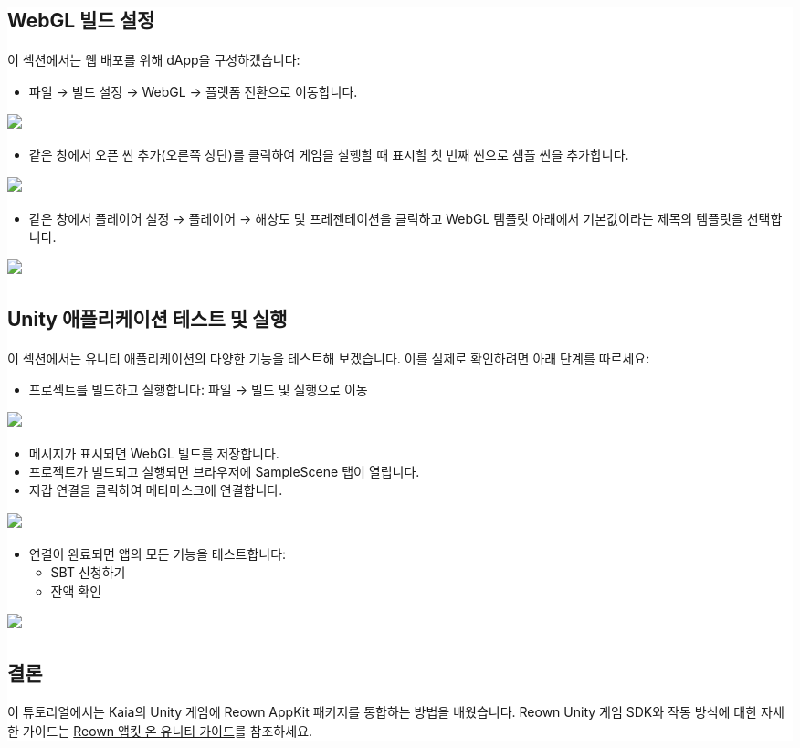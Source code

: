 ## WebGL 빌드 설정

이 섹션에서는 웹 배포를 위해 dApp을 구성하겠습니다:

- 파일 → 빌드 설정 → WebGL → 플랫폼 전환으로 이동합니다.

![](/img/build/tools/gaming-sdks/rg-switch-platform.png)

- 같은 창에서 오픈 씬 추가(오른쪽 상단)를 클릭하여 게임을 실행할 때 표시할 첫 번째 씬으로 샘플 씬을 추가합니다.

![](/img/build/tools/gaming-sdks/rg-add-samplescene.png)

- 같은 창에서 플레이어 설정 → 플레이어 → 해상도 및 프레젠테이션을 클릭하고 WebGL 템플릿 아래에서 기본값이라는 제목의 템플릿을 선택합니다.

![](/img/build/tools/gaming-sdks/rg-select-webgl-temp.png)

## Unity 애플리케이션 테스트 및 실행

이 섹션에서는 유니티 애플리케이션의 다양한 기능을 테스트해 보겠습니다. 이를 실제로 확인하려면 아래 단계를 따르세요:

- 프로젝트를 빌드하고 실행합니다: 파일 → 빌드 및 실행으로 이동

![](/img/build/tools/gaming-sdks/rg-build-and-run.png)

- 메시지가 표시되면 WebGL 빌드를 저장합니다.
- 프로젝트가 빌드되고 실행되면 브라우저에 SampleScene 탭이 열립니다.
- 지갑 연결을 클릭하여 메타마스크에 연결합니다.

![](/img/build/tools/gaming-sdks/rg-connect-to-mm.png)

- 연결이 완료되면 앱의 모든 기능을 테스트합니다:
  - SBT 신청하기
  - 잔액 확인

![](/img/build/tools/gaming-sdks/kaia-reown-demo.gif)

## 결론

이 튜토리얼에서는 Kaia의 Unity 게임에 Reown AppKit 패키지를 통합하는 방법을 배웠습니다. Reown Unity 게임 SDK와 작동 방식에 대한 자세한 가이드는 [Reown 앱킷 온 유니티 가이드](https://docs.reown.com/appkit/unity/core/installation)를 참조하세요.
